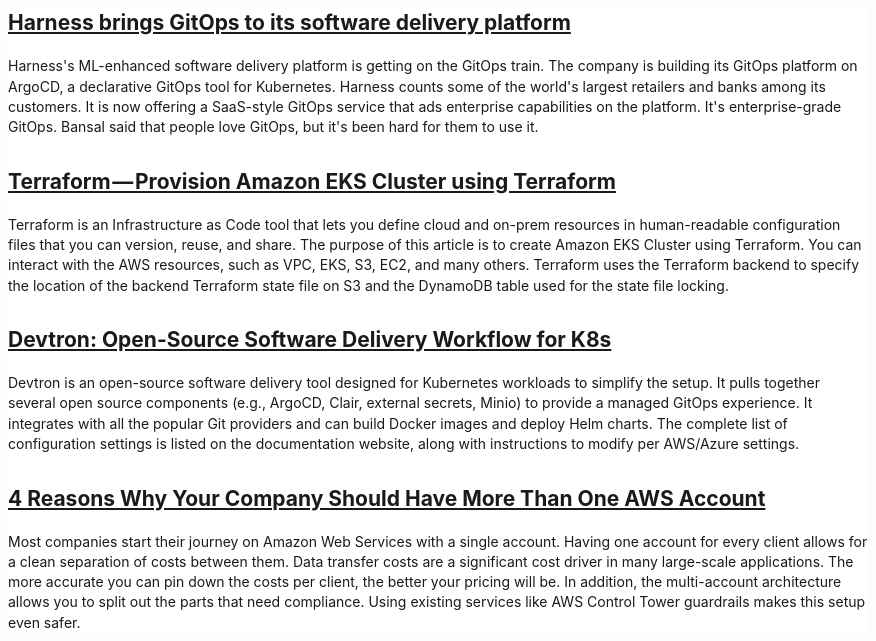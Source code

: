   

  

## [Harness brings GitOps to its software delivery platform](https://techcrunch.com/2022/02/24/harness-brings-gitops-to-its-software-delivery-platform/)

  

Harness's ML-enhanced software delivery platform is getting on the GitOps train. The company is building its GitOps platform on ArgoCD, a declarative GitOps tool for Kubernetes. Harness counts some of the world's largest retailers and banks among its customers. It is now offering a SaaS-style GitOps service that ads enterprise capabilities on the platform. It's enterprise-grade GitOps. Bansal said that people love GitOps, but it's been hard for them to use it.

  

  

## [Terraform — Provision Amazon EKS Cluster using Terraform](https://medium.com/devops-mojo/terraform-provision-amazon-eks-cluster-using-terraform-deploy-create-aws-eks-kubernetes-cluster-tf-4134ab22c594?source=rss------kubernetes-5)

  

Terraform is an Infrastructure as Code tool that lets you define cloud and on-prem resources in human-readable configuration files that you can version, reuse, and share. The purpose of this article is to create Amazon EKS Cluster using Terraform. You can interact with the AWS resources, such as VPC, EKS, S3, EC2, and many others. Terraform uses the Terraform backend to specify the location of the backend Terraform state file on S3 and the DynamoDB table used for the state file locking.

  

  

  

## [Devtron: Open-Source Software Delivery Workflow for K8s](https://blog.devgenius.io/devtron-open-source-software-delivery-workflow-for-k8s-23bd136efe06)

  

Devtron is an open-source software delivery tool designed for Kubernetes workloads to simplify the setup. It pulls together several open source components (e.g., ArgoCD, Clair, external secrets, Minio) to provide a managed GitOps experience. It integrates with all the popular Git providers and can build Docker images and deploy Helm charts. The complete list of configuration settings is listed on the documentation website, along with instructions to modify per AWS/Azure settings.

  

  

## [4 Reasons Why Your Company Should Have More Than One AWS Account](https://aws.plainenglish.io/4-reasons-why-your-company-should-have-more-than-one-aws-account-74c0110f5672)

  

Most companies start their journey on Amazon Web Services with a single account. Having one account for every client allows for a clean separation of costs between them. Data transfer costs are a significant cost driver in many large-scale applications. The more accurate you can pin down the costs per client, the better your pricing will be. In addition, the multi-account architecture allows you to split out the parts that need compliance. Using existing services like AWS Control Tower guardrails makes this setup even safer.
